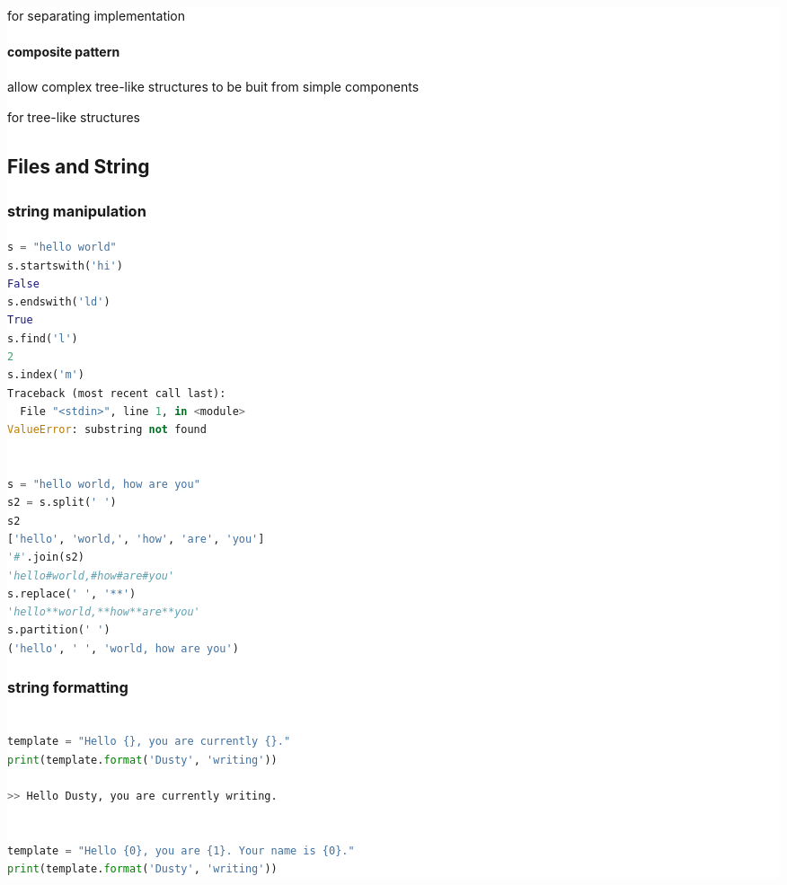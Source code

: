 for separating implementation

#### composite pattern
allow complex tree-like structures to be buit from simple components

for tree-like structures


## Files and String

### string manipulation


```python
s = "hello world"
s.startswith('hi')
False
s.endswith('ld')
True
s.find('l')
2
s.index('m')
Traceback (most recent call last):
  File "<stdin>", line 1, in <module>
ValueError: substring not found


s = "hello world, how are you"
s2 = s.split(' ')
s2
['hello', 'world,', 'how', 'are', 'you']
'#'.join(s2)
'hello#world,#how#are#you'
s.replace(' ', '**')
'hello**world,**how**are**you'
s.partition(' ')
('hello', ' ', 'world, how are you')


```

### string formatting

```python

template = "Hello {}, you are currently {}."
print(template.format('Dusty', 'writing'))

>> Hello Dusty, you are currently writing.


template = "Hello {0}, you are {1}. Your name is {0}."
print(template.format('Dusty', 'writing'))

```
